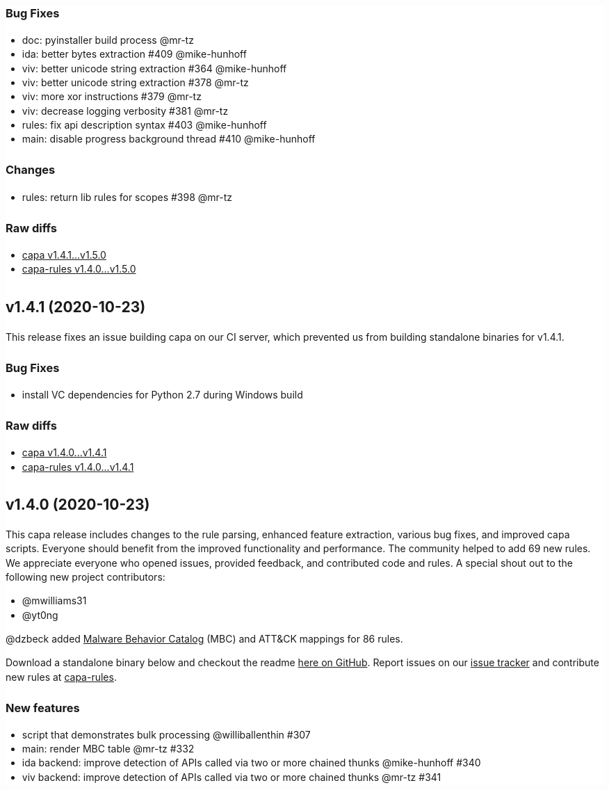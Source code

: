 ### Bug Fixes

- doc: pyinstaller build process @mr-tz
- ida: better bytes extraction #409 @mike-hunhoff
- viv: better unicode string extraction #364 @mike-hunhoff
- viv: better unicode string extraction #378 @mr-tz
- viv: more xor instructions #379 @mr-tz
- viv: decrease logging verbosity #381 @mr-tz
- rules: fix api description syntax #403 @mike-hunhoff
- main: disable progress background thread #410 @mike-hunhoff

### Changes

- rules: return lib rules for scopes #398 @mr-tz

### Raw diffs

- [capa v1.4.1...v1.5.0](https://github.com/mandiant/capa/compare/v1.4.1...v1.5.0)
- [capa-rules v1.4.0...v1.5.0](https://github.com/mandiant/capa-rules/compare/v1.4.0...v1.5.0)

## v1.4.1 (2020-10-23)

This release fixes an issue building capa on our CI server, which prevented us from building standalone binaries for v1.4.1.

### Bug Fixes

- install VC dependencies for Python 2.7 during Windows build

### Raw diffs

- [capa v1.4.0...v1.4.1](https://github.com/mandiant/capa/compare/v1.4.0...v1.4.1)
- [capa-rules v1.4.0...v1.4.1](https://github.com/mandiant/capa-rules/compare/v1.4.0...v1.4.1)

## v1.4.0 (2020-10-23)

This capa release includes changes to the rule parsing, enhanced feature extraction, various bug fixes, and improved capa scripts. Everyone should benefit from the improved functionality and performance. The community helped to add 69 new rules. We appreciate everyone who opened issues, provided feedback, and contributed code and rules. A special shout out to the following new project contributors:

- @mwilliams31
- @yt0ng

@dzbeck added [Malware Behavior Catalog](https://github.com/MBCProject/mbc-markdown) (MBC) and ATT&CK mappings for 86 rules.

Download a standalone binary below and checkout the readme [here on GitHub](https://github.com/mandiant/capa/). Report issues on our [issue tracker](https://github.com/mandiant/capa/issues) and contribute new rules at [capa-rules](https://github.com/mandiant/capa-rules/).

### New features

- script that demonstrates bulk processing @williballenthin #307
- main: render MBC table @mr-tz #332
- ida backend: improve detection of APIs called via two or more chained thunks @mike-hunhoff #340
- viv backend: improve detection of APIs called via two or more chained thunks @mr-tz #341
